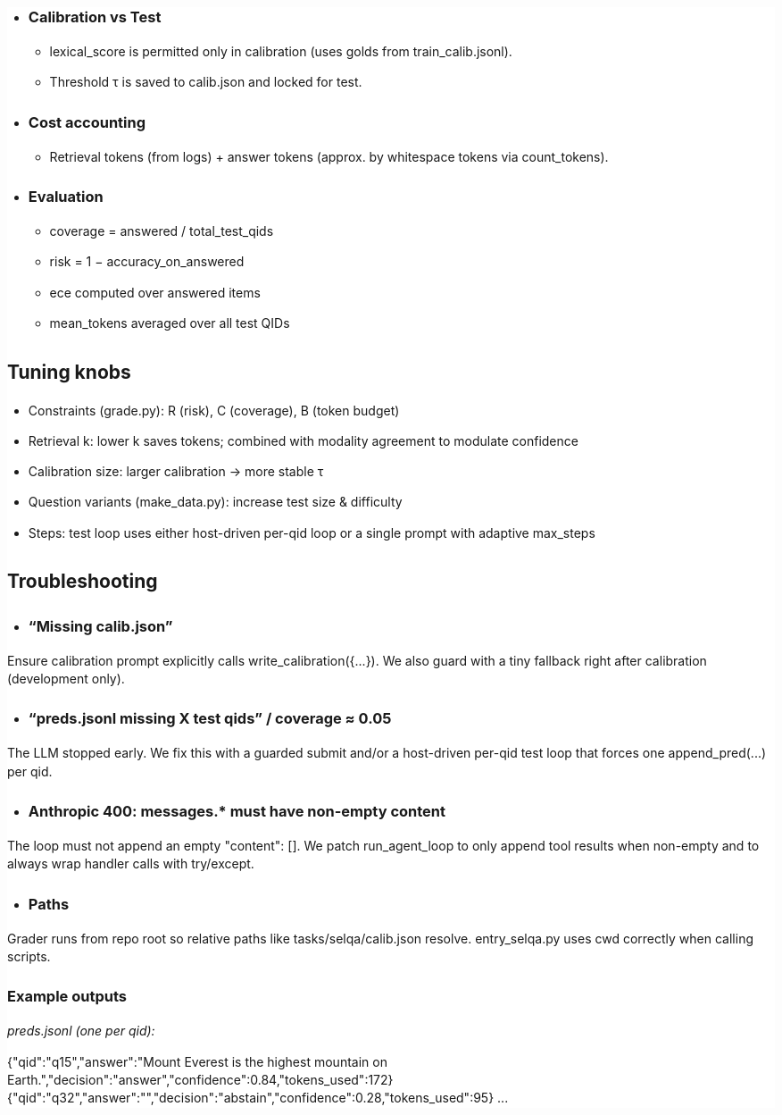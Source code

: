 - ### Calibration vs Test

   * lexical_score is permitted only in calibration (uses golds from train_calib.jsonl).

   * Threshold τ is saved to calib.json and locked for test.

- ### Cost accounting

   * Retrieval tokens (from logs) + answer tokens (approx. by whitespace tokens via count_tokens).

- ### Evaluation

   * coverage = answered / total_test_qids

   * risk = 1 − accuracy_on_answered

   * ece computed over answered items

   * mean_tokens averaged over all test QIDs

## Tuning knobs

- Constraints (grade.py): R (risk), C (coverage), B (token budget)

- Retrieval k: lower k saves tokens; combined with modality agreement to modulate confidence

- Calibration size: larger calibration → more stable τ

- Question variants (make_data.py): increase test size & difficulty

- Steps: test loop uses either host-driven per-qid loop or a single prompt with adaptive max_steps

## Troubleshooting

- ### “Missing calib.json”
Ensure calibration prompt explicitly calls write_calibration({...}). We also guard with a tiny fallback right after calibration (development only).

- ### “preds.jsonl missing X test qids” / coverage ≈ 0.05
The LLM stopped early. We fix this with a guarded submit and/or a host-driven per-qid test loop that forces one append_pred(...) per qid.

- ### Anthropic 400: messages.* must have non-empty content
The loop must not append an empty "content": []. We patch run_agent_loop to only append tool results when non-empty and to always wrap handler calls with try/except.

- ### Paths
Grader runs from repo root so relative paths like tasks/selqa/calib.json resolve. entry_selqa.py uses cwd correctly when calling scripts.

### Example outputs

*preds.jsonl (one per qid):*

{"qid":"q15","answer":"Mount Everest is the highest mountain on Earth.","decision":"answer","confidence":0.84,"tokens_used":172}
{"qid":"q32","answer":"","decision":"abstain","confidence":0.28,"tokens_used":95}
...
